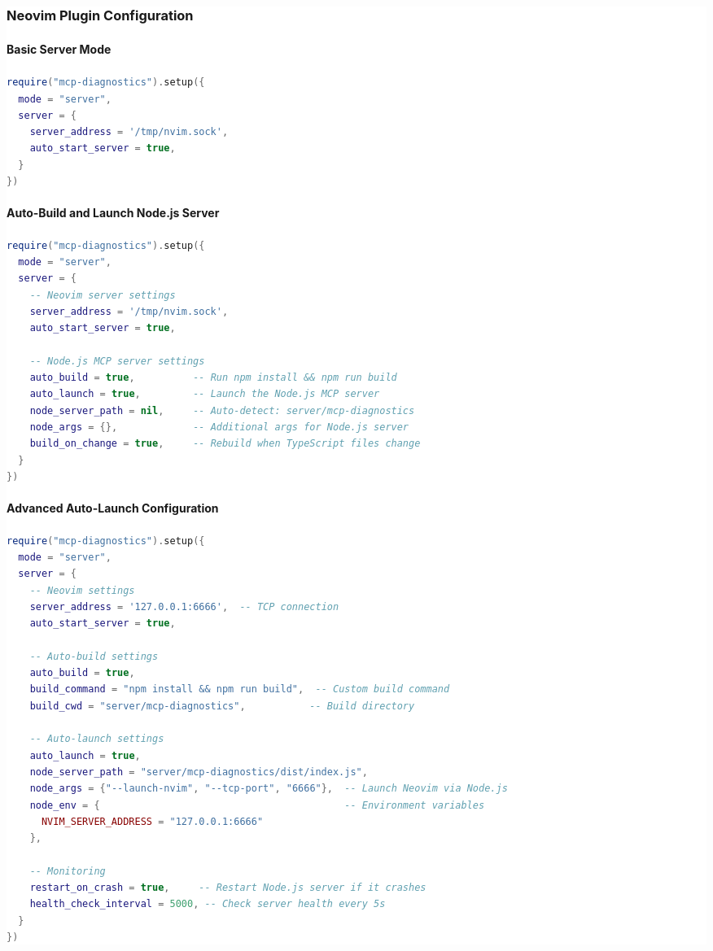 ### Neovim Plugin Configuration

#### Basic Server Mode
```lua
require("mcp-diagnostics").setup({
  mode = "server",
  server = {
    server_address = '/tmp/nvim.sock',
    auto_start_server = true,
  }
})
```

#### Auto-Build and Launch Node.js Server
```lua
require("mcp-diagnostics").setup({
  mode = "server", 
  server = {
    -- Neovim server settings
    server_address = '/tmp/nvim.sock',
    auto_start_server = true,
    
    -- Node.js MCP server settings
    auto_build = true,          -- Run npm install && npm run build
    auto_launch = true,         -- Launch the Node.js MCP server
    node_server_path = nil,     -- Auto-detect: server/mcp-diagnostics
    node_args = {},             -- Additional args for Node.js server
    build_on_change = true,     -- Rebuild when TypeScript files change
  }
})
```

#### Advanced Auto-Launch Configuration
```lua
require("mcp-diagnostics").setup({
  mode = "server",
  server = {
    -- Neovim settings
    server_address = '127.0.0.1:6666',  -- TCP connection
    auto_start_server = true,
    
    -- Auto-build settings
    auto_build = true,
    build_command = "npm install && npm run build",  -- Custom build command
    build_cwd = "server/mcp-diagnostics",           -- Build directory
    
    -- Auto-launch settings  
    auto_launch = true,
    node_server_path = "server/mcp-diagnostics/dist/index.js",
    node_args = {"--launch-nvim", "--tcp-port", "6666"},  -- Launch Neovim via Node.js
    node_env = {                                          -- Environment variables
      NVIM_SERVER_ADDRESS = "127.0.0.1:6666"
    },
    
    -- Monitoring
    restart_on_crash = true,     -- Restart Node.js server if it crashes
    health_check_interval = 5000, -- Check server health every 5s
  }
})
```
